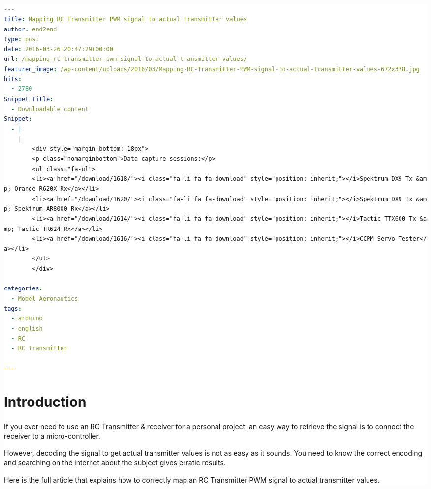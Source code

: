 ```yaml
---
title: Mapping RC Transmitter PWM signal to actual transmitter values
author: end2end
type: post
date: 2016-03-26T20:47:29+00:00
url: /mapping-rc-transmitter-pwm-signal-to-actual-transmitter-values/
featured_image: /wp-content/uploads/2016/03/Mapping-RC-Transmitter-PWM-signal-to-actual-transmitter-values-672x378.jpg
hits:
  - 2780
Snippet Title:
  - Downloadable content
Snippet:
  - |
    |
        <div style="margin-bottom: 18px">
        <p class="nomarginbottom">Data capture sessions:</p>
        <ul class="fa-ul">
        <li><a href="/download/1618/"><i class="fa-li fa fa-download" style="position: inherit;"></i>Spektrum DX9 Tx &amp; Orange R620X Rx</a></li>
        <li><a href="/download/1620/"><i class="fa-li fa fa-download" style="position: inherit;"></i>Spektrum DX9 Tx &amp; Spektrum AR8000 Rx</a></li>
        <li><a href="/download/1614/"><i class="fa-li fa fa-download" style="position: inherit;"></i>Tactic TTX600 Tx &amp; Tactic TR624 Rx</a></li>
        <li><a href="/download/1616/"><i class="fa-li fa fa-download" style="position: inherit;"></i>CCPM Servo Tester</a></li>
        </ul>
        </div>
        
categories:
  - Model Aeronautics
tags:
  - arduino
  - english
  - RC
  - RC transmitter

---
```

# <span id="Introduction">Introduction</span>

If you ever need to use an RC Transmitter & receiver for a personal project, an easy way to retrieve the signal is to connect the receiver to a micro-controller.

However, decoding the signal to get actual transmitter values is not as easy as it sounds. You need to know the correct encoding and searching on the internet about the subject gives erratic results.

Here is the full article that explains how to correctly map an RC Transmitter PWM signal to actual transmitter values.
